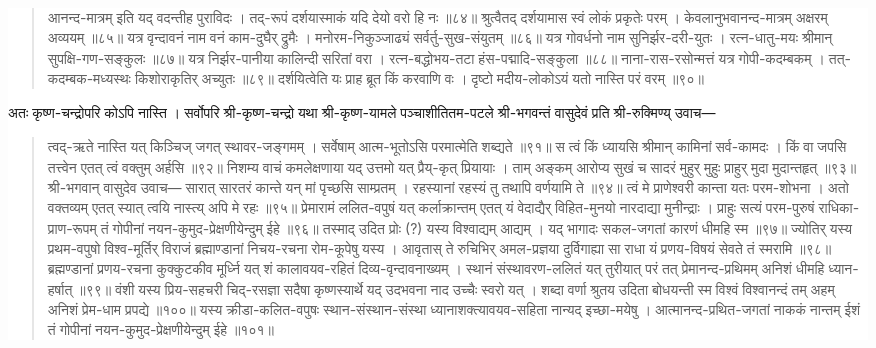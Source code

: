 > आनन्द-मात्रम् इति यद् वदन्तीह पुराविदः ।
> तद्-रूपं दर्शयास्माकं यदि देयो वरो हि नः ॥८४॥
> श्रुत्वैतद् दर्शयामास स्वं लोकं प्रकृतेः परम् ।
> केवलानुभवानन्द-मात्रम् अक्षरम् अव्ययम् ॥८५॥
> यत्र वृन्दावनं नाम वनं काम-दुघैर् द्रुमैः ।
> मनोरम-निकुञ्जाढ्यं सर्वर्तु-सुख-संयुतम् ॥८६॥
> यत्र गोवर्धनो नाम सुनिर्झर-दरी-युतः ।
> रत्न-धातु-मयः श्रीमान् सुपक्षि-गण-सङ्कुलः ॥८७॥
> यत्र निर्झर-पानीया कालिन्दी सरितां वरा ।
> रत्न-बद्धोभय-तटा हंस-पद्मादि-सङ्कुला ॥८८॥
> नाना-रास-रसोन्मत्तं यत्र गोपी-कदम्बकम् ।
> तत्-कदम्बक-मध्यस्थः किशोराकृतिर् अच्युतः ॥८९॥
> दर्शयित्वेति यः प्राह ब्रूत किं करवाणि वः ।
> दृष्टो मदीय-लोकोऽयं यतो नास्ति परं वरम् ॥९०॥

अतः कृष्ण-चन्द्रोपरि कोऽपि नास्ति । सर्वोपरि श्री-कृष्ण-चन्द्रो यथा श्री-कृष्ण-यामले पञ्चाशीतितम-पटले श्री-भगवन्तं वासुदेवं प्रति श्री-रुक्मिण्य् उवाच—

> त्वद्-ऋते नास्ति यत् किञ्चिज् जगत् स्थावर-जङ्गमम् ।
> सर्वेषाम् आत्म-भूतोऽसि परमात्मेति शब्द्यते ॥९१॥
> स त्वं किं ध्यायसि श्रीमान् कामिनां सर्व-कामदः ।
> किं वा जपसि तत्त्वेन एतत् त्वं वक्तुम् अर्हसि ॥९२॥
> निशम्य वाचं कमलेक्षणाया
> यद् उत्तमो यत् प्रैय्-कृत् प्रियायाः ।
> ताम् अङ्कम् आरोप्य सुखं च सादरं
> मुहुर् मुहुः प्राहुर् मुदा मुदान्तहृत् ॥९३॥
> श्री-भगवान् वासुदेव उवाच—
> सारात् सारतरं कान्ते यन् मां पृच्छसि साम्प्रतम् ।
> रहस्यानां रहस्यं तु तथापि वर्णयामि ते ॥९४॥
> त्वं मे प्राणेश्वरी कान्ता यतः परम-शोभना ।
> अतो वक्तव्यम् एतत् स्यात् त्वयि नास्त्य् अपि मे रहः ॥९५॥
> प्रेमारामं ललित-वपुषं यत् कर्लाक्रान्तम् एतत्
> यं वेदाद्यैर् विहित-मुनयो नारदाद्या मुनीन्द्राः ।
> प्राहुः सत्यं परम-पुरुषं राधिका-प्राण-रूपम्
> तं गोपीनां नयन-कुमुद-प्रेक्षणीयेन्दुम् ईहे ॥९६॥
> तस्माद् उदित प्रोः (?) यस्य विश्वाद्यम् आद्यम् ।
> यद् भागादः सकल-जगतां कारणं धीमहि स्म ॥९७॥
> ज्योतिर् यस्य प्रथम-वपुषो विश्व-मूर्तिर् विराजं
> ब्रह्माण्डानां निचय-रचना रोम-कूपेषु यस्य ।
> आवृतास् ते रुचिभिर् अमल-प्रज्ञया दुर्विगाह्या
> सा राधा यं प्रणय-विषयं सेवते तं स्मरामि ॥९८॥
> ब्रह्मण्डानां प्रणय-रचना कुक्कुटकीव मूर्ध्नि
> यत् शं कालावयव-रहितं दिव्य-वृन्दावनाख्यम् ।
> स्थानं संस्थावरण-ललितं यत् तुरीयात् परं तत्
> प्रेमानन्द-प्रथिमम् अनिशं धीमहि ध्यान-हर्षात् ॥९९॥
> वंशी यस्य प्रिय-सहचरी चिद्-रसज्ञा सदैषा
> कृष्णस्यार्थे यद् उदभवना नाद उच्चैः स्वरो यत् ।
> शब्दा वर्णा श्रुतय उदिता बोधयन्ती स्म विश्वं
> विश्वानन्दं तम् अहम् अनिशं प्रेम-धाम प्रपद्ये ॥१००॥
> यस्य क्रीडा-कलित-वपुषः स्थान-संस्थान-संस्था
> ध्यानाशक्त्यावयव-सहिता नान्यद् इच्छा-मयेषु ।
> आत्मानन्द-प्रथित-जगतां नाककं नान्तम् ईशं
> तं गोपीनां नयन-कुमुद-प्रेक्षणीयेन्दुम् ईहे ॥१०१॥
